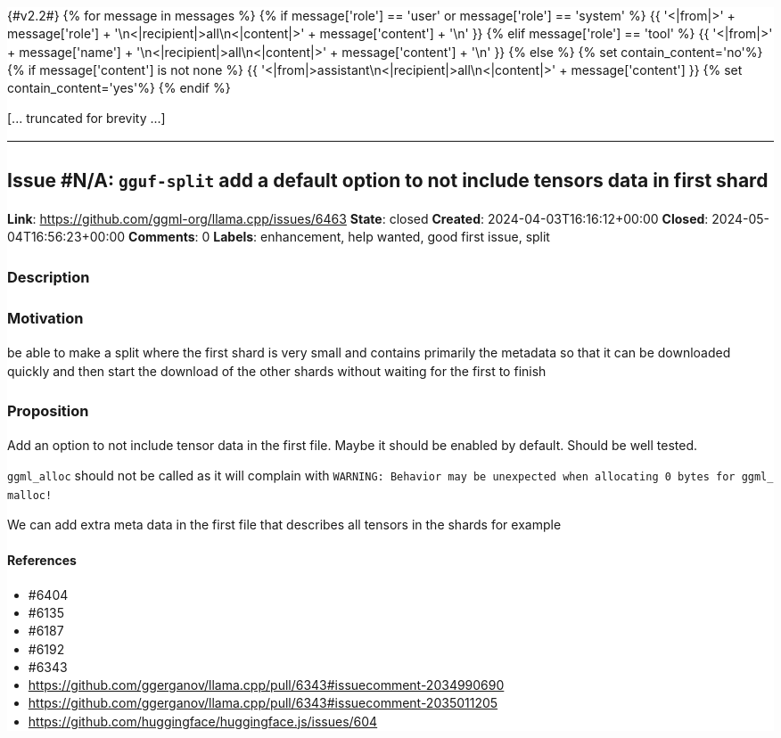```c++
```
{#v2.2#}
{% for message in messages %}
  {% if message['role'] == 'user' or message['role'] == 'system' %}
    {{ '<|from|>' + message['role'] + '\n<|recipient|>all\n<|content|>' + message['content'] + '\n' }}
  {% elif message['role'] == 'tool' %}
    {{ '<|from|>' + message['name'] + '\n<|recipient|>all\n<|content|>' + message['content'] + '\n' }}
  {% else %}
    {% set contain_content='no'%}
    {% if message['content'] is not none %}
      {{ '<|from|>assistant\n<|recipient|>all\n<|content|>' + message['content'] }}
      {% set contain_content='yes'%}
    {% endif %}

[... truncated for brevity ...]

---

## Issue #N/A: `gguf-split` add a default option to not include tensors data in first shard

**Link**: https://github.com/ggml-org/llama.cpp/issues/6463
**State**: closed
**Created**: 2024-04-03T16:16:12+00:00
**Closed**: 2024-05-04T16:56:23+00:00
**Comments**: 0
**Labels**: enhancement, help wanted, good first issue, split

### Description

### Motivation

be able to make a split where the first shard is very small and contains primarily the metadata so that it can be downloaded quickly and then start the download of the other shards without waiting for the first to finish

### Proposition
Add an option to not include tensor data in the first file. Maybe it should be enabled by default.
Should be well tested.

`ggml_alloc` should not be called as it will complain with `WARNING: Behavior may be unexpected when allocating 0 bytes for ggml_malloc!`

We can add extra meta data in the first file that describes all tensors in the shards for example

#### References
- #6404
- #6135
- #6187
- #6192
- #6343
- https://github.com/ggerganov/llama.cpp/pull/6343#issuecomment-2034990690
- https://github.com/ggerganov/llama.cpp/pull/6343#issuecomment-2035011205
- https://github.com/huggingface/huggingface.js/issues/604
